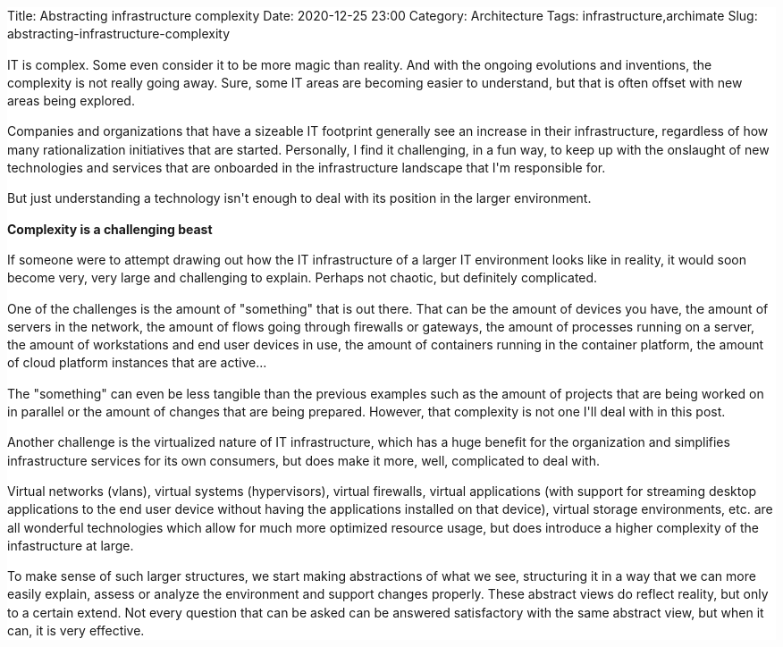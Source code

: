 Title: Abstracting infrastructure complexity
Date: 2020-12-25 23:00
Category: Architecture
Tags: infrastructure,archimate
Slug: abstracting-infrastructure-complexity

IT is complex. Some even consider it to be more magic than reality. And with
the ongoing evolutions and inventions, the complexity is not really going
away. Sure, some IT areas are becoming easier to understand, but that is often
offset with new areas being explored.

Companies and organizations that have a sizeable IT footprint generally see an
increase in their infrastructure, regardless of how many rationalization
initiatives that are started. Personally, I find it challenging, in a fun
way, to keep up with the onslaught of new technologies and services that are
onboarded in the infrastructure landscape that I'm responsible for.

But just understanding a technology isn't enough to deal with its position in
the larger environment.

**Complexity is a challenging beast**

If someone were to attempt drawing out how the IT infrastructure of a larger
IT environment looks like in reality, it would soon become very, very large and
challenging to explain. Perhaps not chaotic, but definitely complicated.

One of the challenges is the amount of "something" that is out there. That can
be the amount of devices you have, the amount of servers in the network, the
amount of flows going through firewalls or gateways, the amount of processes
running on a server, the amount of workstations and end user devices in use,
the amount of containers running in the container platform, the amount of cloud
platform instances that are active... 

The "something" can even be less tangible than the previous examples such as
the amount of projects that are being worked on in parallel or the amount of
changes that are being prepared. However, that complexity is not one I'll deal
with in this post.

Another challenge is the virtualized nature of IT infrastructure, which has
a huge benefit for the organization and simplifies infrastructure services
for its own consumers, but does make it more, well, complicated to deal with.

Virtual networks (vlans), virtual systems (hypervisors), virtual firewalls,
virtual applications (with support for streaming desktop applications to the
end user device without having the applications installed on that device),
virtual storage environments, etc. are all wonderful technologies which allow
for much more optimized resource usage, but does introduce a higher complexity
of the infastructure at large.

To make sense of such larger structures, we start making abstractions of what
we see, structuring it in a way that we can more easily explain, assess or analyze
the environment and support changes properly. These abstract views do reflect
reality, but only to a certain extend. Not every question that can be asked can
be answered satisfactory with the same abstract view, but when it can, it is very
effective.

